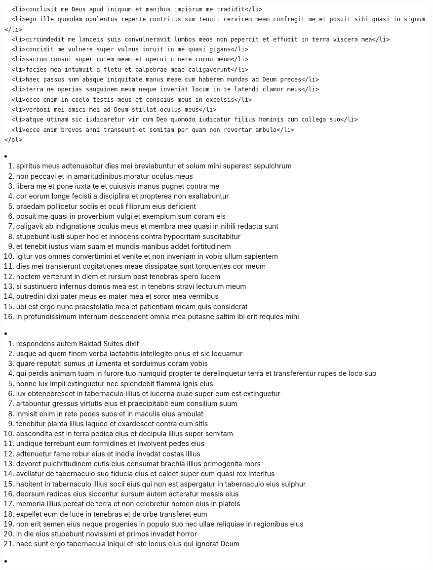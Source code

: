       <li>conclusit me Deus apud iniquum et manibus impiorum me tradidit</li>
      <li>ego ille quondam opulentus repente contritus sum tenuit cervicem meam confregit me et posuit sibi quasi in signum</li>
      <li>circumdedit me lanceis suis convulneravit lumbos meos non pepercit et effudit in terra viscera mea</li>
      <li>concidit me vulnere super vulnus inruit in me quasi gigans</li>
      <li>saccum consui super cutem meam et operui cinere cornu meum</li>
      <li>facies mea intumuit a fletu et palpebrae meae caligaverunt</li>
      <li>haec passus sum absque iniquitate manus meae cum haberem mundas ad Deum preces</li>
      <li>terra ne operias sanguinem meum neque inveniat locum in te latendi clamor meus</li>
      <li>ecce enim in caelo testis meus et conscius meus in excelsis</li>
      <li>verbosi mei amici mei ad Deum stillat oculus meus</li>
      <li>atque utinam sic iudicaretur vir cum Deo quomodo iudicatur filius hominis cum collega suo</li>
      <li>ecce enim breves anni transeunt et semitam per quam non revertar ambulo</li>
    </ol>
  </li>
  <li>
    <ol>
      <li>spiritus meus adtenuabitur dies mei breviabuntur et solum mihi superest sepulchrum</li>
      <li>non peccavi et in amaritudinibus moratur oculus meus</li>
      <li>libera me et pone iuxta te et cuiusvis manus pugnet contra me</li>
      <li>cor eorum longe fecisti a disciplina et propterea non exaltabuntur</li>
      <li>praedam pollicetur sociis et oculi filiorum eius deficient</li>
      <li>posuit me quasi in proverbium vulgi et exemplum sum coram eis</li>
      <li>caligavit ab indignatione oculus meus et membra mea quasi in nihili redacta sunt</li>
      <li>stupebunt iusti super hoc et innocens contra hypocritam suscitabitur</li>
      <li>et tenebit iustus viam suam et mundis manibus addet fortitudinem</li>
      <li>igitur vos omnes convertimini et venite et non inveniam in vobis ullum sapientem</li>
      <li>dies mei transierunt cogitationes meae dissipatae sunt torquentes cor meum</li>
      <li>noctem verterunt in diem et rursum post tenebras spero lucem</li>
      <li>si sustinuero infernus domus mea est in tenebris stravi lectulum meum</li>
      <li>putredini dixi pater meus es mater mea et soror mea vermibus</li>
      <li>ubi est ergo nunc praestolatio mea et patientiam meam quis considerat</li>
      <li>in profundissimum infernum descendent omnia mea putasne saltim ibi erit requies mihi</li>
    </ol>
  </li>
  <li>
    <ol>
      <li>respondens autem Baldad Suites dixit</li>
      <li>usque ad quem finem verba iactabitis intellegite prius et sic loquamur</li>
      <li>quare reputati sumus ut iumenta et sorduimus coram vobis</li>
      <li>qui perdis animam tuam in furore tuo numquid propter te derelinquetur terra et transferentur rupes de loco suo</li>
      <li>nonne lux impii extinguetur nec splendebit flamma ignis eius</li>
      <li>lux obtenebrescet in tabernaculo illius et lucerna quae super eum est extinguetur</li>
      <li>artabuntur gressus virtutis eius et praecipitabit eum consilium suum</li>
      <li>inmisit enim in rete pedes suos et in maculis eius ambulat</li>
      <li>tenebitur planta illius laqueo et exardescet contra eum sitis</li>
      <li>abscondita est in terra pedica eius et decipula illius super semitam</li>
      <li>undique terrebunt eum formidines et involvent pedes eius</li>
      <li>adtenuetur fame robur eius et inedia invadat costas illius</li>
      <li>devoret pulchritudinem cutis eius consumat brachia illius primogenita mors</li>
      <li>avellatur de tabernaculo suo fiducia eius et calcet super eum quasi rex interitus</li>
      <li>habitent in tabernaculo illius socii eius qui non est aspergatur in tabernaculo eius sulphur</li>
      <li>deorsum radices eius siccentur sursum autem adteratur messis eius</li>
      <li>memoria illius pereat de terra et non celebretur nomen eius in plateis</li>
      <li>expellet eum de luce in tenebras et de orbe transferet eum</li>
      <li>non erit semen eius neque progenies in populo suo nec ullae reliquiae in regionibus eius</li>
      <li>in die eius stupebunt novissimi et primos invadet horror</li>
      <li>haec sunt ergo tabernacula iniqui et iste locus eius qui ignorat Deum</li>
    </ol>
  </li>
  <li>